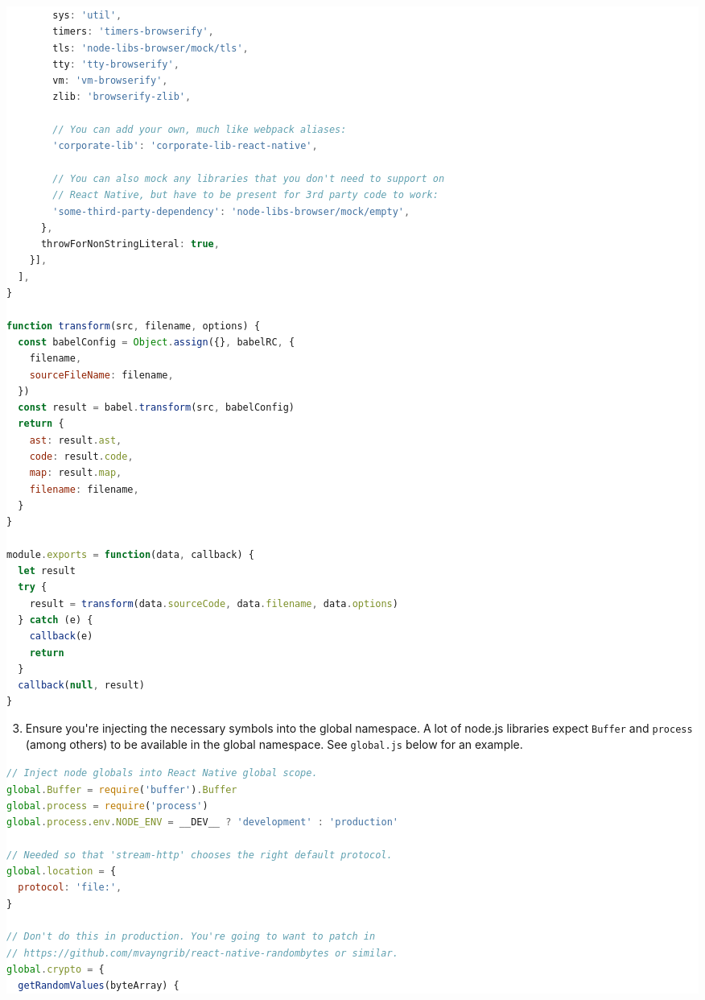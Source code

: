 ```javascript
        sys: 'util',
        timers: 'timers-browserify',
        tls: 'node-libs-browser/mock/tls',
        tty: 'tty-browserify',
        vm: 'vm-browserify',
        zlib: 'browserify-zlib',

        // You can add your own, much like webpack aliases:
        'corporate-lib': 'corporate-lib-react-native',

        // You can also mock any libraries that you don't need to support on
        // React Native, but have to be present for 3rd party code to work:
        'some-third-party-dependency': 'node-libs-browser/mock/empty',
      },
      throwForNonStringLiteral: true,
    }],
  ],
}

function transform(src, filename, options) {
  const babelConfig = Object.assign({}, babelRC, {
    filename,
    sourceFileName: filename,
  })
  const result = babel.transform(src, babelConfig)
  return {
    ast: result.ast,
    code: result.code,
    map: result.map,
    filename: filename,
  }
}

module.exports = function(data, callback) {
  let result
  try {
    result = transform(data.sourceCode, data.filename, data.options)
  } catch (e) {
    callback(e)
    return
  }
  callback(null, result)
}
```

3. Ensure you're injecting the necessary symbols into the global namespace. A lot of node.js libraries expect `Buffer` and `process` (among others) to be available in the global namespace. See `global.js` below for an example.

```javascript
// Inject node globals into React Native global scope.
global.Buffer = require('buffer').Buffer
global.process = require('process')
global.process.env.NODE_ENV = __DEV__ ? 'development' : 'production'

// Needed so that 'stream-http' chooses the right default protocol.
global.location = {
  protocol: 'file:',
}

// Don't do this in production. You're going to want to patch in
// https://github.com/mvayngrib/react-native-randombytes or similar.
global.crypto = {
  getRandomValues(byteArray) {
```